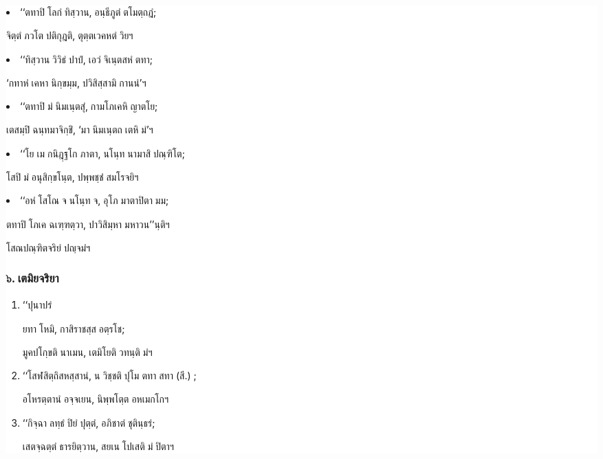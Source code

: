 <li>
‘‘ตทาปิ โลกํ ทิสฺวาน, อนฺธีภูตํ ตโมตฺถฎํ;  
  
จิตฺตํ ภวโต ปติกุฎติ, ตุตฺตเวคหตํ วิยฯ  
</li>
  
<li>
‘‘ทิสฺวาน วิวิธํ ปาปํ, เอวํ จิเนฺตสหํ ตทา;  
  
‘กทาหํ เคหา นิกฺขมฺม, ปวิสิสฺสามิ กานนํ’ฯ  
</li>
  
<li>
‘‘ตทาปิ มํ นิมเนฺตสุํ, กามโภเคหิ ญาตโย;  
  
เตสมฺปิ ฉนฺทมาจิกฺขิํ, ‘มา นิมเนฺตถ เตหิ มํ’ฯ  
</li>
  
<li>
‘‘โย  
เม กนิฎฺฐโก ภาตา, นโนฺท นามาสิ ปณฺฑิโต;  
  
โสปิ มํ อนุสิกฺขโนฺต, ปพฺพชฺชํ สมโรจยิฯ  
</li>
  
<li>
‘‘อหํ โสโณ จ นโนฺท จ, อุโภ มาตาปิตา มม;  
  
ตทาปิ โภเค ฉเฑฺฑตฺวา, ปาวิสิมฺหา มหาวน’’นฺติฯ  
</li>
  
โสณปณฺฑิตจริยํ ปญฺจมํฯ  
</li>
  
<h3>๖. เตมิยจริยา</h3>
</ol>
<ol>
<li>
‘‘ปุนาปรํ  
  
ยทา โหมิ, กาสิราชสฺส อตฺรโช;  
  
มูคปโกฺขติ นาเมน, เตมิโยติ วทนฺติ มํฯ  
</li>
  
<li>
‘‘โสฬสิตฺถิสหสฺสานํ, น วิชฺชติ ปุโม ตทา  
สทา (สี.)  
;  
  
อโหรตฺตานํ อจฺจเยน, นิพฺพโตฺต อหเมกโกฯ  
</li>
  
<li>
‘‘กิจฺฉา ลทฺธํ ปิยํ ปุตฺตํ, อภิชาตํ ชุตินฺธรํ;  
  
เสตจฺฉตฺตํ ธารยิตฺวาน, สยเน โปเสติ มํ ปิตาฯ  
</li>
  